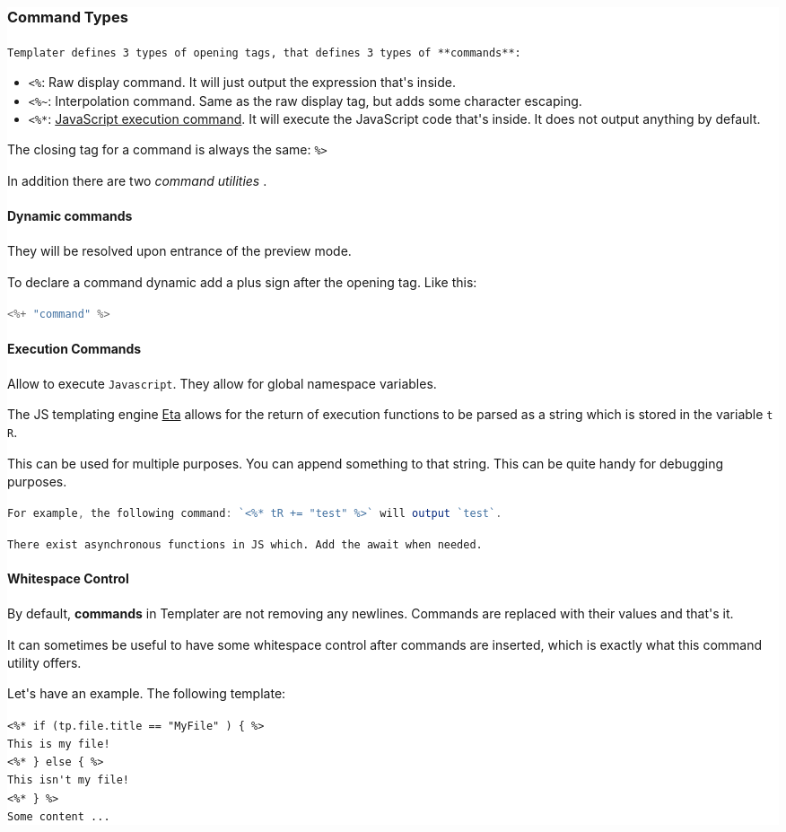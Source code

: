 

### Command Types

```ad-info
Templater defines 3 types of opening tags, that defines 3 types of **commands**:
```
-   `<%`: Raw display command. It will just output the expression that's inside.
-   `<%~`: Interpolation command. Same as the raw display tag, but adds some character escaping.
-   `<%*`: [JavaScript execution command](https://silentvoid13.github.io/Templater/commands/execution-command.html). It will execute the JavaScript code that's inside. It does not output anything by default.

The closing tag for a command is always the same: `%>`

In addition there are two *command utilities* .



#### Dynamic commands

They will be resolved upon entrance of the preview mode.

To declare a command dynamic add a plus sign after the opening tag.
Like this:
```javascript
<%+ "command" %>
```

#### Execution Commands

Allow to execute `Javascript`.
They allow for global namespace variables.

The JS templating engine [Eta](https://eta.js.org/) allows for the return of execution functions to be parsed as a string which is stored in the variable `tR`.

This can be used for multiple purposes. You can append something to that string.
This can be quite handy for debugging purposes.

```javascript
For example, the following command: `<%* tR += "test" %>` will output `test`.
```


```ad-warning
There exist asynchronous functions in JS which. Add the await when needed.
```

#### Whitespace Control

By default, **commands** in Templater are not removing any newlines. Commands are replaced with their values and that's it.

It can sometimes be useful to have some whitespace control after commands are inserted, which is exactly what this command utility offers.

Let's have an example. The following template:

```
<%* if (tp.file.title == "MyFile" ) { %>
This is my file!
<%* } else { %>
This isn't my file!
<%* } %>
Some content ...
```
